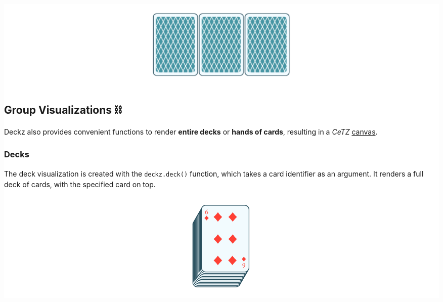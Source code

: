 <p align="center">
<img src="docs/img/back_medium.png" alt="Example of cards back" width="300px"/>
</p>

## Group Visualizations ⛓️
Deckz also provides convenient functions to render **entire decks** or **hands of cards**, resulting in a _CeTZ_ [canvas](https://cetz-package.github.io/docs/basics/canvas).

### Decks
The deck visualization is created with the `deckz.deck()` function, which takes a card identifier as an argument. It renders a full deck of cards, with the specified card on top.

<p align="center">
<img src="docs/img/deck.png" alt="Deck example" width="180px"/>
</p>
